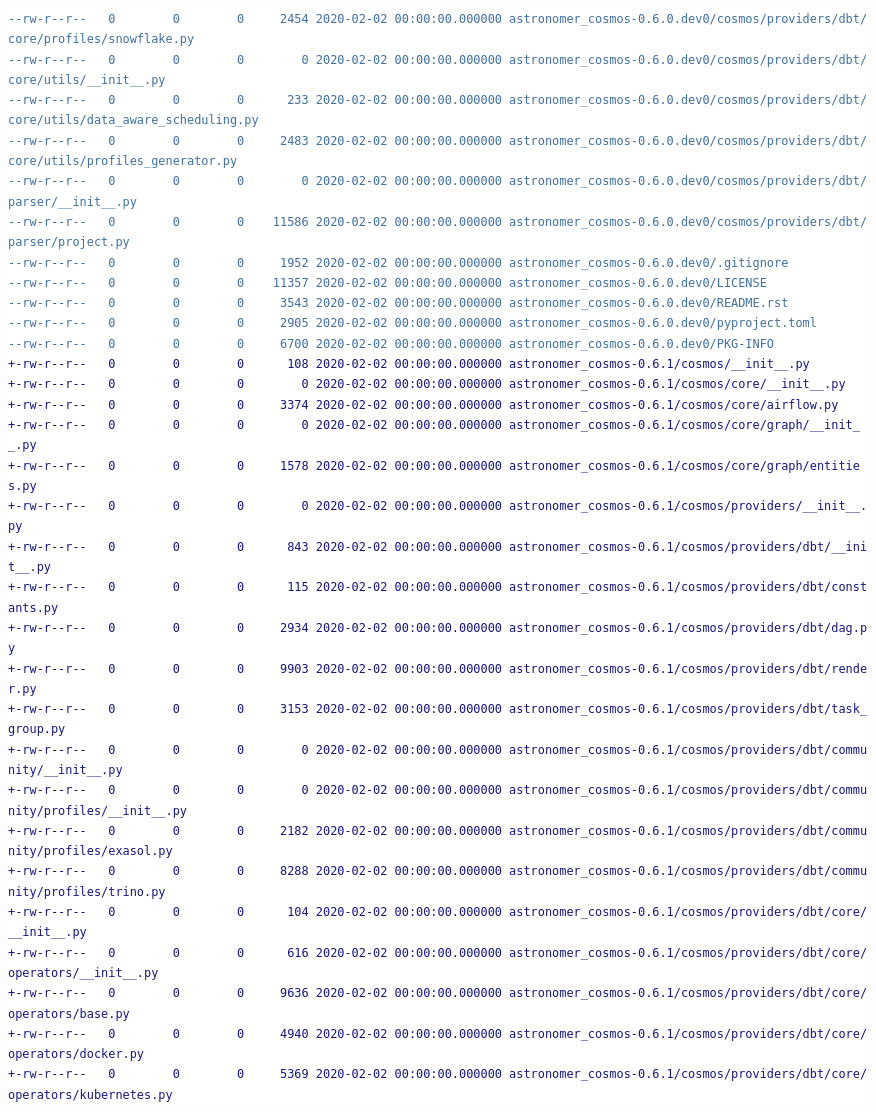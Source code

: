 ```diff
--rw-r--r--   0        0        0     2454 2020-02-02 00:00:00.000000 astronomer_cosmos-0.6.0.dev0/cosmos/providers/dbt/core/profiles/snowflake.py
--rw-r--r--   0        0        0        0 2020-02-02 00:00:00.000000 astronomer_cosmos-0.6.0.dev0/cosmos/providers/dbt/core/utils/__init__.py
--rw-r--r--   0        0        0      233 2020-02-02 00:00:00.000000 astronomer_cosmos-0.6.0.dev0/cosmos/providers/dbt/core/utils/data_aware_scheduling.py
--rw-r--r--   0        0        0     2483 2020-02-02 00:00:00.000000 astronomer_cosmos-0.6.0.dev0/cosmos/providers/dbt/core/utils/profiles_generator.py
--rw-r--r--   0        0        0        0 2020-02-02 00:00:00.000000 astronomer_cosmos-0.6.0.dev0/cosmos/providers/dbt/parser/__init__.py
--rw-r--r--   0        0        0    11586 2020-02-02 00:00:00.000000 astronomer_cosmos-0.6.0.dev0/cosmos/providers/dbt/parser/project.py
--rw-r--r--   0        0        0     1952 2020-02-02 00:00:00.000000 astronomer_cosmos-0.6.0.dev0/.gitignore
--rw-r--r--   0        0        0    11357 2020-02-02 00:00:00.000000 astronomer_cosmos-0.6.0.dev0/LICENSE
--rw-r--r--   0        0        0     3543 2020-02-02 00:00:00.000000 astronomer_cosmos-0.6.0.dev0/README.rst
--rw-r--r--   0        0        0     2905 2020-02-02 00:00:00.000000 astronomer_cosmos-0.6.0.dev0/pyproject.toml
--rw-r--r--   0        0        0     6700 2020-02-02 00:00:00.000000 astronomer_cosmos-0.6.0.dev0/PKG-INFO
+-rw-r--r--   0        0        0      108 2020-02-02 00:00:00.000000 astronomer_cosmos-0.6.1/cosmos/__init__.py
+-rw-r--r--   0        0        0        0 2020-02-02 00:00:00.000000 astronomer_cosmos-0.6.1/cosmos/core/__init__.py
+-rw-r--r--   0        0        0     3374 2020-02-02 00:00:00.000000 astronomer_cosmos-0.6.1/cosmos/core/airflow.py
+-rw-r--r--   0        0        0        0 2020-02-02 00:00:00.000000 astronomer_cosmos-0.6.1/cosmos/core/graph/__init__.py
+-rw-r--r--   0        0        0     1578 2020-02-02 00:00:00.000000 astronomer_cosmos-0.6.1/cosmos/core/graph/entities.py
+-rw-r--r--   0        0        0        0 2020-02-02 00:00:00.000000 astronomer_cosmos-0.6.1/cosmos/providers/__init__.py
+-rw-r--r--   0        0        0      843 2020-02-02 00:00:00.000000 astronomer_cosmos-0.6.1/cosmos/providers/dbt/__init__.py
+-rw-r--r--   0        0        0      115 2020-02-02 00:00:00.000000 astronomer_cosmos-0.6.1/cosmos/providers/dbt/constants.py
+-rw-r--r--   0        0        0     2934 2020-02-02 00:00:00.000000 astronomer_cosmos-0.6.1/cosmos/providers/dbt/dag.py
+-rw-r--r--   0        0        0     9903 2020-02-02 00:00:00.000000 astronomer_cosmos-0.6.1/cosmos/providers/dbt/render.py
+-rw-r--r--   0        0        0     3153 2020-02-02 00:00:00.000000 astronomer_cosmos-0.6.1/cosmos/providers/dbt/task_group.py
+-rw-r--r--   0        0        0        0 2020-02-02 00:00:00.000000 astronomer_cosmos-0.6.1/cosmos/providers/dbt/community/__init__.py
+-rw-r--r--   0        0        0        0 2020-02-02 00:00:00.000000 astronomer_cosmos-0.6.1/cosmos/providers/dbt/community/profiles/__init__.py
+-rw-r--r--   0        0        0     2182 2020-02-02 00:00:00.000000 astronomer_cosmos-0.6.1/cosmos/providers/dbt/community/profiles/exasol.py
+-rw-r--r--   0        0        0     8288 2020-02-02 00:00:00.000000 astronomer_cosmos-0.6.1/cosmos/providers/dbt/community/profiles/trino.py
+-rw-r--r--   0        0        0      104 2020-02-02 00:00:00.000000 astronomer_cosmos-0.6.1/cosmos/providers/dbt/core/__init__.py
+-rw-r--r--   0        0        0      616 2020-02-02 00:00:00.000000 astronomer_cosmos-0.6.1/cosmos/providers/dbt/core/operators/__init__.py
+-rw-r--r--   0        0        0     9636 2020-02-02 00:00:00.000000 astronomer_cosmos-0.6.1/cosmos/providers/dbt/core/operators/base.py
+-rw-r--r--   0        0        0     4940 2020-02-02 00:00:00.000000 astronomer_cosmos-0.6.1/cosmos/providers/dbt/core/operators/docker.py
+-rw-r--r--   0        0        0     5369 2020-02-02 00:00:00.000000 astronomer_cosmos-0.6.1/cosmos/providers/dbt/core/operators/kubernetes.py
```